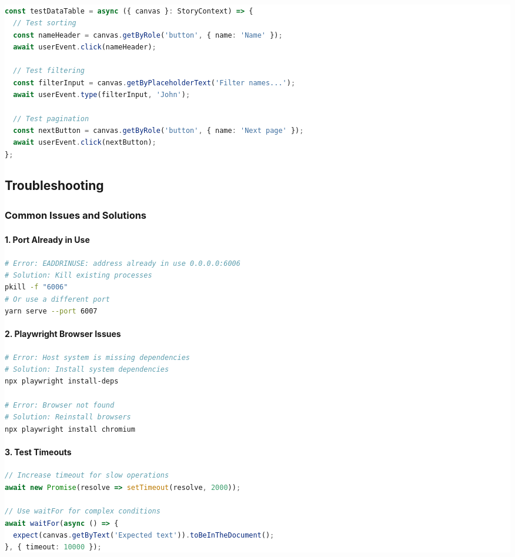 ```typescript
const testDataTable = async ({ canvas }: StoryContext) => {
  // Test sorting
  const nameHeader = canvas.getByRole('button', { name: 'Name' });
  await userEvent.click(nameHeader);
  
  // Test filtering
  const filterInput = canvas.getByPlaceholderText('Filter names...');
  await userEvent.type(filterInput, 'John');
  
  // Test pagination
  const nextButton = canvas.getByRole('button', { name: 'Next page' });
  await userEvent.click(nextButton);
};
```

## Troubleshooting

### Common Issues and Solutions

#### 1. Port Already in Use

```bash
# Error: EADDRINUSE: address already in use 0.0.0.0:6006
# Solution: Kill existing processes
pkill -f "6006"
# Or use a different port
yarn serve --port 6007
```

#### 2. Playwright Browser Issues

```bash
# Error: Host system is missing dependencies
# Solution: Install system dependencies
npx playwright install-deps

# Error: Browser not found
# Solution: Reinstall browsers
npx playwright install chromium
```

#### 3. Test Timeouts

```typescript
// Increase timeout for slow operations
await new Promise(resolve => setTimeout(resolve, 2000));

// Use waitFor for complex conditions
await waitFor(async () => {
  expect(canvas.getByText('Expected text')).toBeInTheDocument();
}, { timeout: 10000 });
```
